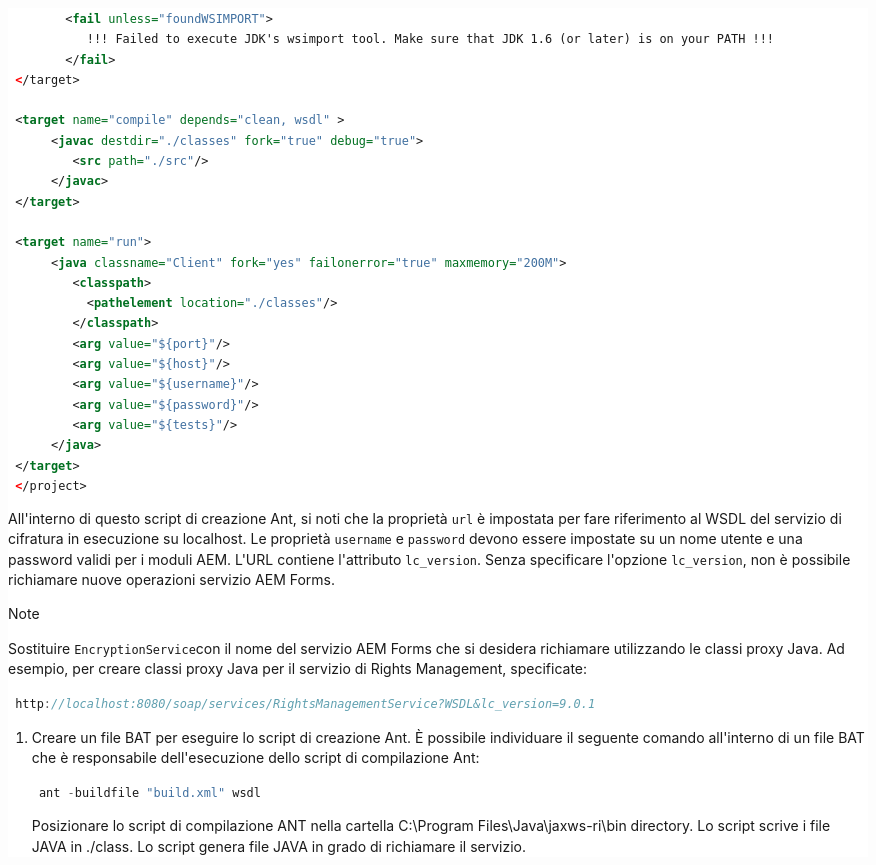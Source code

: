    ```xml
           <fail unless="foundWSIMPORT">
              !!! Failed to execute JDK's wsimport tool. Make sure that JDK 1.6 (or later) is on your PATH !!!
           </fail>
    </target>
    
    <target name="compile" depends="clean, wsdl" >
         <javac destdir="./classes" fork="true" debug="true">
            <src path="./src"/>
         </javac>
    </target>
    
    <target name="run">
         <java classname="Client" fork="yes" failonerror="true" maxmemory="200M">
            <classpath>
              <pathelement location="./classes"/>
            </classpath>
            <arg value="${port}"/>
            <arg value="${host}"/>
            <arg value="${username}"/>
            <arg value="${password}"/>
            <arg value="${tests}"/>
         </java>
    </target>
    </project>
   ```

   All&#39;interno di questo script di creazione Ant, si noti che la proprietà `url` è impostata per fare riferimento al WSDL del servizio di cifratura in esecuzione su localhost. Le proprietà `username` e `password` devono essere impostate su un nome utente e una password validi per i moduli AEM. L&#39;URL contiene l&#39;attributo `lc_version`. Senza specificare l&#39;opzione `lc_version`, non è possibile richiamare nuove operazioni  servizio AEM Forms.

   >[!NOTE]
   >
   >Sostituire `EncryptionService`con il nome  del servizio AEM Forms che si desidera richiamare utilizzando le classi proxy Java. Ad esempio, per creare classi proxy Java per il servizio di Rights Management, specificate:

   ```java
    http://localhost:8080/soap/services/RightsManagementService?WSDL&lc_version=9.0.1
   ```

1. Creare un file BAT per eseguire lo script di creazione Ant. È possibile individuare il seguente comando all&#39;interno di un file BAT che è responsabile dell&#39;esecuzione dello script di compilazione Ant:

   ```java
    ant -buildfile "build.xml" wsdl
   ```

   Posizionare lo script di compilazione ANT nella cartella C:\Program Files\Java\jaxws-ri\bin directory. Lo script scrive i file JAVA in ./class. Lo script genera file JAVA in grado di richiamare il servizio.
